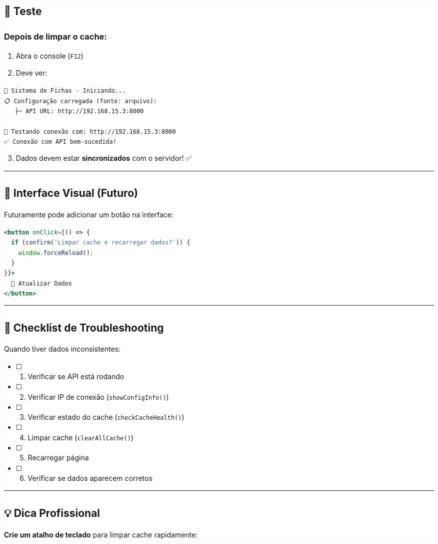 ## 🧪 Teste

### **Depois de limpar o cache:**

1. Abra o console (`F12`)

2. Deve ver:
```
🚀 Sistema de Fichas - Iniciando...
📋 Configuração carregada (fonte: arquivo):
   ├─ API URL: http://192.168.15.3:8000
   
🧪 Testando conexão com: http://192.168.15.3:8000
✅ Conexão com API bem-sucedida!
```

3. Dados devem estar **sincronizados** com o servidor! ✅

---

## 📱 Interface Visual (Futuro)

Futuramente pode adicionar um botão na interface:

```jsx
<button onClick={() => {
  if (confirm('Limpar cache e recarregar dados?')) {
    window.forceReload();
  }
}}>
  🔄 Atualizar Dados
</button>
```

---

## 🎯 Checklist de Troubleshooting

Quando tiver dados inconsistentes:

- [ ] 1. Verificar se API está rodando
- [ ] 2. Verificar IP de conexão (`showConfigInfo()`)
- [ ] 3. Verificar estado do cache (`checkCacheHealth()`)
- [ ] 4. Limpar cache (`clearAllCache()`)
- [ ] 5. Recarregar página
- [ ] 6. Verificar se dados aparecem corretos

---

## 💡 Dica Profissional

**Crie um atalho de teclado** para limpar cache rapidamente:
